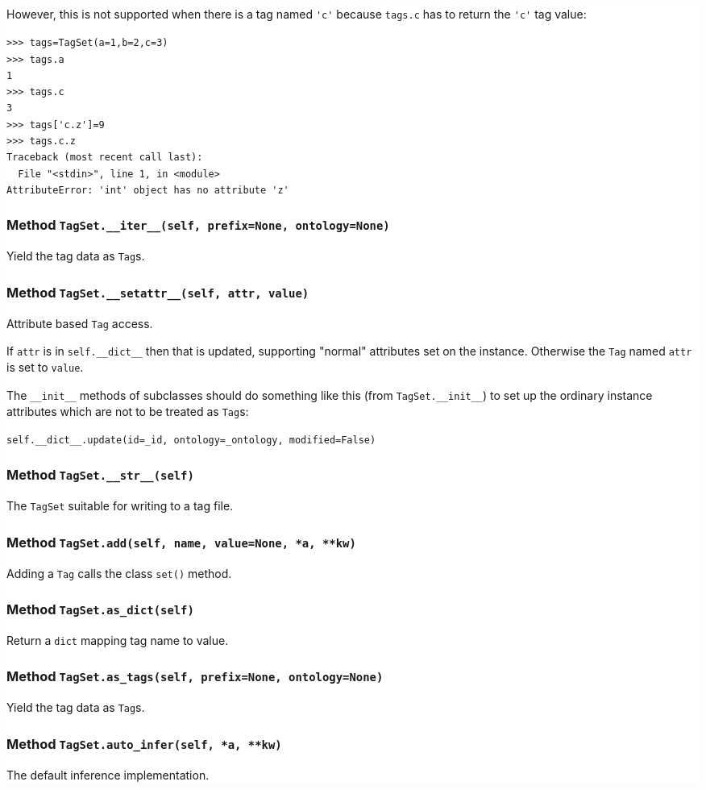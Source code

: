 However, this is not supported when there is a tag named `'c'`
because `tags.c` has to return the `'c'` tag value:

    >>> tags=TagSet(a=1,b=2,c=3)
    >>> tags.a
    1
    >>> tags.c
    3
    >>> tags['c.z']=9
    >>> tags.c.z
    Traceback (most recent call last):
      File "<stdin>", line 1, in <module>
    AttributeError: 'int' object has no attribute 'z'

### Method `TagSet.__iter__(self, prefix=None, ontology=None)`

Yield the tag data as `Tag`s.

### Method `TagSet.__setattr__(self, attr, value)`

Attribute based `Tag` access.

If `attr` is in `self.__dict__` then that is updated,
supporting "normal" attributes set on the instance.
Otherwise the `Tag` named `attr` is set to `value`.

The `__init__` methods of subclasses should do something like this
(from `TagSet.__init__`)
to set up the ordinary instance attributes
which are not to be treated as `Tag`s:

    self.__dict__.update(id=_id, ontology=_ontology, modified=False)

### Method `TagSet.__str__(self)`

The `TagSet` suitable for writing to a tag file.

### Method `TagSet.add(self, name, value=None, *a, **kw)`

Adding a `Tag` calls the class `set()` method.

### Method `TagSet.as_dict(self)`

Return a `dict` mapping tag name to value.

### Method `TagSet.as_tags(self, prefix=None, ontology=None)`

Yield the tag data as `Tag`s.

### Method `TagSet.auto_infer(self, *a, **kw)`

The default inference implementation.
